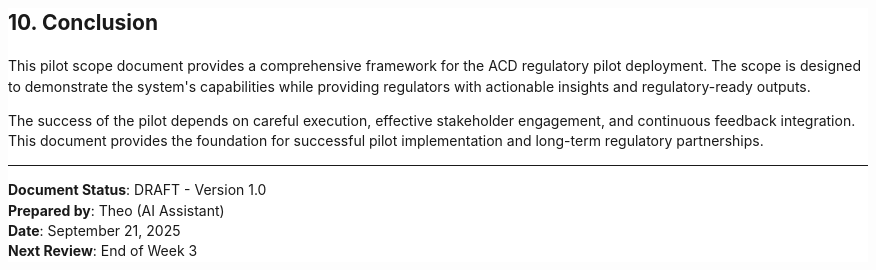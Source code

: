 
## 10. Conclusion

This pilot scope document provides a comprehensive framework for the ACD regulatory pilot deployment. The scope is designed to demonstrate the system's capabilities while providing regulators with actionable insights and regulatory-ready outputs.

The success of the pilot depends on careful execution, effective stakeholder engagement, and continuous feedback integration. This document provides the foundation for successful pilot implementation and long-term regulatory partnerships.

---

**Document Status**: DRAFT - Version 1.0  
**Prepared by**: Theo (AI Assistant)  
**Date**: September 21, 2025  
**Next Review**: End of Week 3


